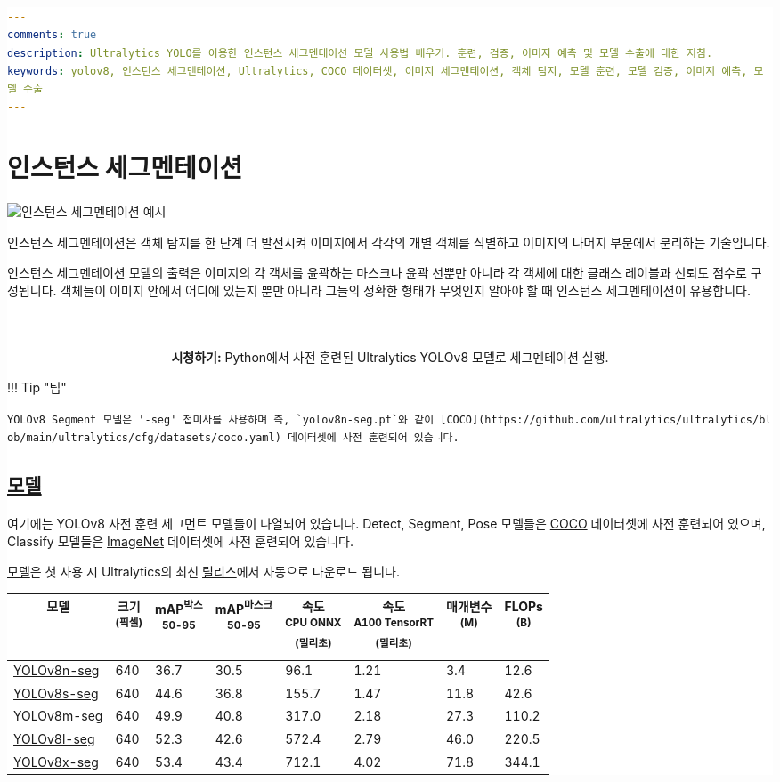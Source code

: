 ```yaml
---
comments: true
description: Ultralytics YOLO를 이용한 인스턴스 세그멘테이션 모델 사용법 배우기. 훈련, 검증, 이미지 예측 및 모델 수출에 대한 지침.
keywords: yolov8, 인스턴스 세그멘테이션, Ultralytics, COCO 데이터셋, 이미지 세그멘테이션, 객체 탐지, 모델 훈련, 모델 검증, 이미지 예측, 모델 수출
---
```


# 인스턴스 세그멘테이션

<img width="1024" src="https://user-images.githubusercontent.com/26833433/243418644-7df320b8-098d-47f1-85c5-26604d761286.png" alt="인스턴스 세그멘테이션 예시">

인스턴스 세그멘테이션은 객체 탐지를 한 단계 더 발전시켜 이미지에서 각각의 개별 객체를 식별하고 이미지의 나머지 부분에서 분리하는 기술입니다.

인스턴스 세그멘테이션 모델의 출력은 이미지의 각 객체를 윤곽하는 마스크나 윤곽 선뿐만 아니라 각 객체에 대한 클래스 레이블과 신뢰도 점수로 구성됩니다. 객체들이 이미지 안에서 어디에 있는지 뿐만 아니라 그들의 정확한 형태가 무엇인지 알아야 할 때 인스턴스 세그멘테이션이 유용합니다.

<p align="center">
  <br>
  <iframe width="720" height="405" src="https://www.youtube.com/embed/o4Zd-IeMlSY?si=37nusCzDTd74Obsp"
    title="YouTube 비디오 플레이어" frameborder="0"
    allow="accelerometer; autoplay; clipboard-write; encrypted-media; gyroscope; picture-in-picture; web-share"
    allowfullscreen>
  </iframe>
  <br>
  <strong>시청하기:</strong> Python에서 사전 훈련된 Ultralytics YOLOv8 모델로 세그멘테이션 실행.
</p>

!!! Tip "팁"

    YOLOv8 Segment 모델은 '-seg' 접미사를 사용하며 즉, `yolov8n-seg.pt`와 같이 [COCO](https://github.com/ultralytics/ultralytics/blob/main/ultralytics/cfg/datasets/coco.yaml) 데이터셋에 사전 훈련되어 있습니다.

## [모델](https://github.com/ultralytics/ultralytics/tree/main/ultralytics/cfg/models/v8)

여기에는 YOLOv8 사전 훈련 세그먼트 모델들이 나열되어 있습니다. Detect, Segment, Pose 모델들은 [COCO](https://github.com/ultralytics/ultralytics/blob/main/ultralytics/cfg/datasets/coco.yaml) 데이터셋에 사전 훈련되어 있으며, Classify 모델들은 [ImageNet](https://github.com/ultralytics/ultralytics/blob/main/ultralytics/cfg/datasets/ImageNet.yaml) 데이터셋에 사전 훈련되어 있습니다.

[모델](https://github.com/ultralytics/ultralytics/tree/main/ultralytics/cfg/models)은 첫 사용 시 Ultralytics의 최신 [릴리스](https://github.com/ultralytics/assets/releases)에서 자동으로 다운로드 됩니다.

| 모델                                                                                           | 크기<br><sup>(픽셀) | mAP<sup>박스<br>50-95 | mAP<sup>마스크<br>50-95 | 속도<br><sup>CPU ONNX<br>(밀리초) | 속도<br><sup>A100 TensorRT<br>(밀리초) | 매개변수<br><sup>(M) | FLOPs<br><sup>(B) |
|----------------------------------------------------------------------------------------------|-----------------|---------------------|----------------------|------------------------------|-----------------------------------|------------------|-------------------|
| [YOLOv8n-seg](https://github.com/ultralytics/assets/releases/download/v8.1.0/yolov8n-seg.pt) | 640             | 36.7                | 30.5                 | 96.1                         | 1.21                              | 3.4              | 12.6              |
| [YOLOv8s-seg](https://github.com/ultralytics/assets/releases/download/v8.1.0/yolov8s-seg.pt) | 640             | 44.6                | 36.8                 | 155.7                        | 1.47                              | 11.8             | 42.6              |
| [YOLOv8m-seg](https://github.com/ultralytics/assets/releases/download/v8.1.0/yolov8m-seg.pt) | 640             | 49.9                | 40.8                 | 317.0                        | 2.18                              | 27.3             | 110.2             |
| [YOLOv8l-seg](https://github.com/ultralytics/assets/releases/download/v8.1.0/yolov8l-seg.pt) | 640             | 52.3                | 42.6                 | 572.4                        | 2.79                              | 46.0             | 220.5             |
| [YOLOv8x-seg](https://github.com/ultralytics/assets/releases/download/v8.1.0/yolov8x-seg.pt) | 640             | 53.4                | 43.4                 | 712.1                        | 4.02                              | 71.8             | 344.1             |
